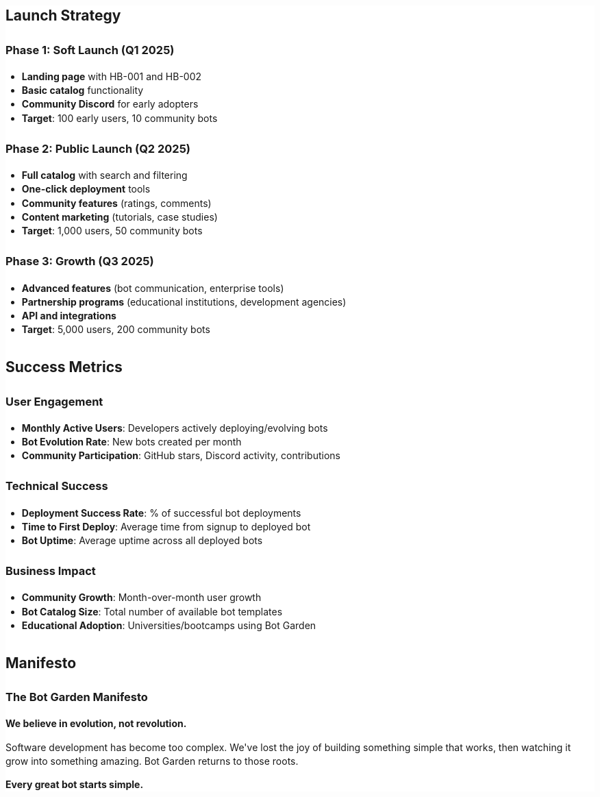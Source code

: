 ## Launch Strategy

### Phase 1: Soft Launch (Q1 2025)
- **Landing page** with HB-001 and HB-002
- **Basic catalog** functionality
- **Community Discord** for early adopters
- **Target**: 100 early users, 10 community bots

### Phase 2: Public Launch (Q2 2025)  
- **Full catalog** with search and filtering
- **One-click deployment** tools
- **Community features** (ratings, comments)
- **Content marketing** (tutorials, case studies)
- **Target**: 1,000 users, 50 community bots

### Phase 3: Growth (Q3 2025)
- **Advanced features** (bot communication, enterprise tools)
- **Partnership programs** (educational institutions, development agencies)
- **API and integrations** 
- **Target**: 5,000 users, 200 community bots

## Success Metrics

### User Engagement
- **Monthly Active Users**: Developers actively deploying/evolving bots
- **Bot Evolution Rate**: New bots created per month
- **Community Participation**: GitHub stars, Discord activity, contributions

### Technical Success
- **Deployment Success Rate**: % of successful bot deployments
- **Time to First Deploy**: Average time from signup to deployed bot
- **Bot Uptime**: Average uptime across all deployed bots

### Business Impact
- **Community Growth**: Month-over-month user growth
- **Bot Catalog Size**: Total number of available bot templates
- **Educational Adoption**: Universities/bootcamps using Bot Garden

## Manifesto

### The Bot Garden Manifesto

**We believe in evolution, not revolution.**

Software development has become too complex. We've lost the joy of building something simple that works, then watching it grow into something amazing. Bot Garden returns to those roots.

**Every great bot starts simple.**
